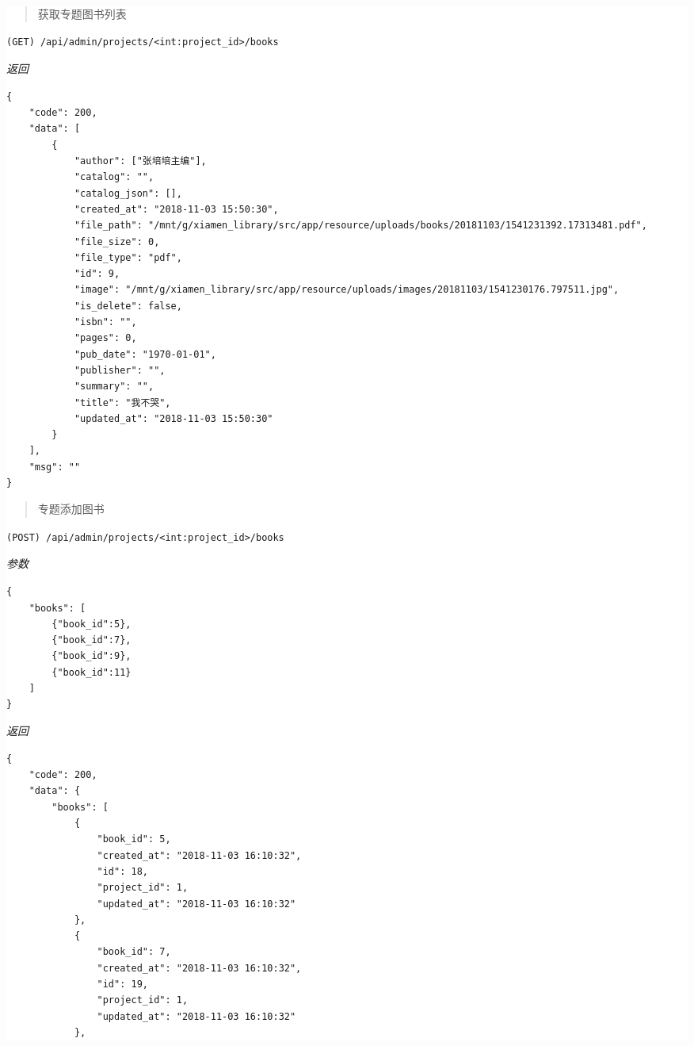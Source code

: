 > 获取专题图书列表

`(GET) /api/admin/projects/<int:project_id>/books`

*返回*

    {
        "code": 200,
        "data": [
            {
                "author": ["张培培主编"],
                "catalog": "",
                "catalog_json": [],
                "created_at": "2018-11-03 15:50:30",
                "file_path": "/mnt/g/xiamen_library/src/app/resource/uploads/books/20181103/1541231392.17313481.pdf",
                "file_size": 0,
                "file_type": "pdf",
                "id": 9,
                "image": "/mnt/g/xiamen_library/src/app/resource/uploads/images/20181103/1541230176.797511.jpg",
                "is_delete": false,
                "isbn": "",
                "pages": 0,
                "pub_date": "1970-01-01",
                "publisher": "",
                "summary": "",
                "title": "我不哭",
                "updated_at": "2018-11-03 15:50:30"
            }
        ],
        "msg": ""
    }

> 专题添加图书

`(POST) /api/admin/projects/<int:project_id>/books`

*参数*

    {
        "books": [
            {"book_id":5},
            {"book_id":7},
            {"book_id":9},
            {"book_id":11}
        ]
    }

*返回*

    {
        "code": 200,
        "data": {
            "books": [
                {
                    "book_id": 5,
                    "created_at": "2018-11-03 16:10:32",
                    "id": 18,
                    "project_id": 1,
                    "updated_at": "2018-11-03 16:10:32"
                },
                {
                    "book_id": 7,
                    "created_at": "2018-11-03 16:10:32",
                    "id": 19,
                    "project_id": 1,
                    "updated_at": "2018-11-03 16:10:32"
                },